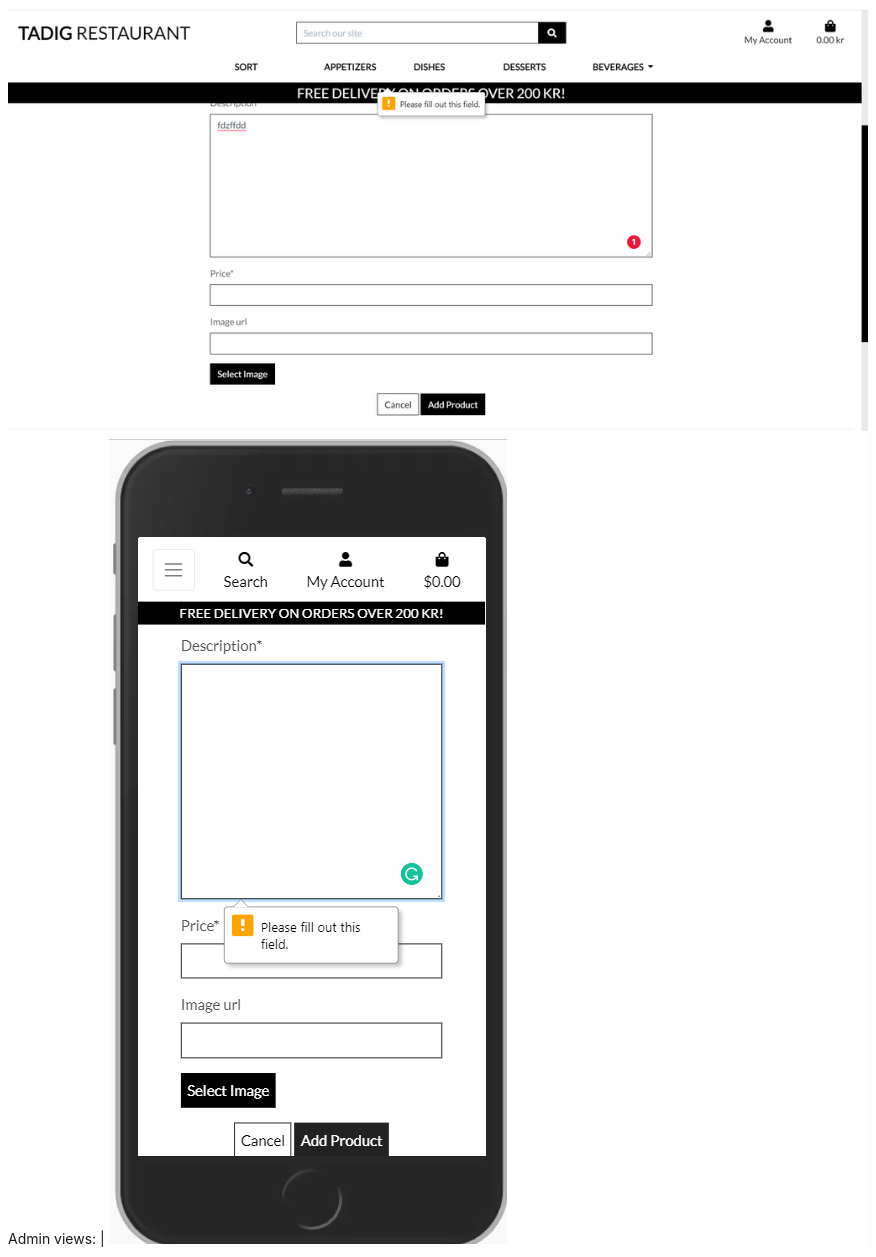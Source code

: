   ![add product admin desktop view](media/test-add-product-admin-desktop.png) Admin views: | ![add recipe admin mobile view](media/test-add-product-admin-mobile.png)